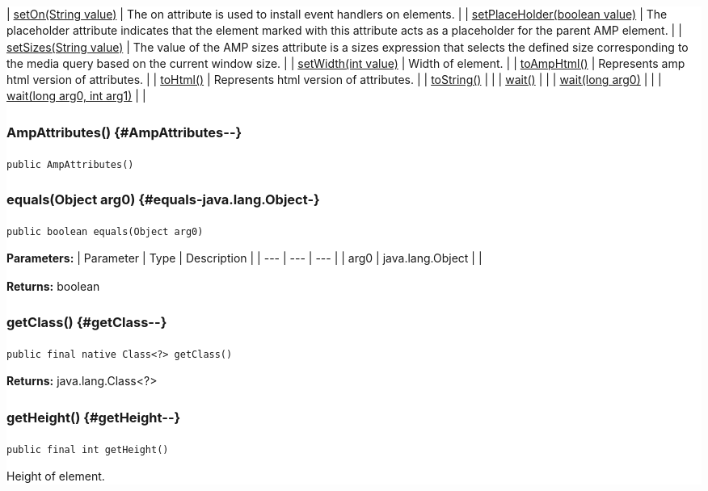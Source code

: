 | [setOn(String value)](#setOn-java.lang.String-) | The on attribute is used to install event handlers on elements. |
| [setPlaceHolder(boolean value)](#setPlaceHolder-boolean-) | The placeholder attribute indicates that the element marked with this attribute acts as a placeholder for the parent AMP element. |
| [setSizes(String value)](#setSizes-java.lang.String-) | The value of the AMP sizes attribute is a sizes expression that selects the defined size corresponding to the media query based on the current window size. |
| [setWidth(int value)](#setWidth-int-) | Width of element. |
| [toAmpHtml()](#toAmpHtml--) | Represents amp html version of attributes. |
| [toHtml()](#toHtml--) | Represents html version of attributes. |
| [toString()](#toString--) |  |
| [wait()](#wait--) |  |
| [wait(long arg0)](#wait-long-) |  |
| [wait(long arg0, int arg1)](#wait-long-int-) |  |
### AmpAttributes() {#AmpAttributes--}
```
public AmpAttributes()
```


### equals(Object arg0) {#equals-java.lang.Object-}
```
public boolean equals(Object arg0)
```




**Parameters:**
| Parameter | Type | Description |
| --- | --- | --- |
| arg0 | java.lang.Object |  |

**Returns:**
boolean
### getClass() {#getClass--}
```
public final native Class<?> getClass()
```




**Returns:**
java.lang.Class<?>
### getHeight() {#getHeight--}
```
public final int getHeight()
```


Height of element.
